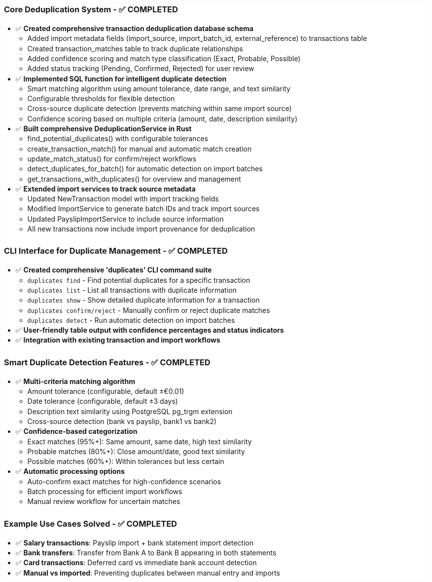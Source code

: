 ### Core Deduplication System - ✅ COMPLETED
- ✅ **Created comprehensive transaction deduplication database schema**
  - Added import metadata fields (import_source, import_batch_id, external_reference) to transactions table
  - Created transaction_matches table to track duplicate relationships
  - Added confidence scoring and match type classification (Exact, Probable, Possible)
  - Added status tracking (Pending, Confirmed, Rejected) for user review
- ✅ **Implemented SQL function for intelligent duplicate detection**
  - Smart matching algorithm using amount tolerance, date range, and text similarity
  - Configurable thresholds for flexible detection
  - Cross-source duplicate detection (prevents matching within same import source)
  - Confidence scoring based on multiple criteria (amount, date, description similarity)
- ✅ **Built comprehensive DeduplicationService in Rust**
  - find_potential_duplicates() with configurable tolerances
  - create_transaction_match() for manual and automatic match creation
  - update_match_status() for confirm/reject workflows
  - detect_duplicates_for_batch() for automatic detection on import batches
  - get_transactions_with_duplicates() for overview and management
- ✅ **Extended import services to track source metadata**
  - Updated NewTransaction model with import tracking fields
  - Modified ImportService to generate batch IDs and track import sources
  - Updated PayslipImportService to include source information
  - All new transactions now include import provenance for deduplication

### CLI Interface for Duplicate Management - ✅ COMPLETED
- ✅ **Created comprehensive 'duplicates' CLI command suite**
  - `duplicates find` - Find potential duplicates for a specific transaction
  - `duplicates list` - List all transactions with duplicate information
  - `duplicates show` - Show detailed duplicate information for a transaction
  - `duplicates confirm/reject` - Manually confirm or reject duplicate matches
  - `duplicates detect` - Run automatic detection on import batches
- ✅ **User-friendly table output with confidence percentages and status indicators**
- ✅ **Integration with existing transaction and import workflows**

### Smart Duplicate Detection Features - ✅ COMPLETED
- ✅ **Multi-criteria matching algorithm**
  - Amount tolerance (configurable, default ±€0.01)
  - Date tolerance (configurable, default ±3 days)
  - Description text similarity using PostgreSQL pg_trgm extension
  - Cross-source detection (bank vs payslip, bank1 vs bank2)
- ✅ **Confidence-based categorization**
  - Exact matches (95%+): Same amount, same date, high text similarity
  - Probable matches (80%+): Close amount/date, good text similarity
  - Possible matches (60%+): Within tolerances but less certain
- ✅ **Automatic processing options**
  - Auto-confirm exact matches for high-confidence scenarios
  - Batch processing for efficient import workflows
  - Manual review workflow for uncertain matches

### Example Use Cases Solved - ✅ COMPLETED
- ✅ **Salary transactions**: Payslip import + bank statement import detection
- ✅ **Bank transfers**: Transfer from Bank A to Bank B appearing in both statements
- ✅ **Card transactions**: Deferred card vs immediate bank account detection
- ✅ **Manual vs imported**: Preventing duplicates between manual entry and imports
